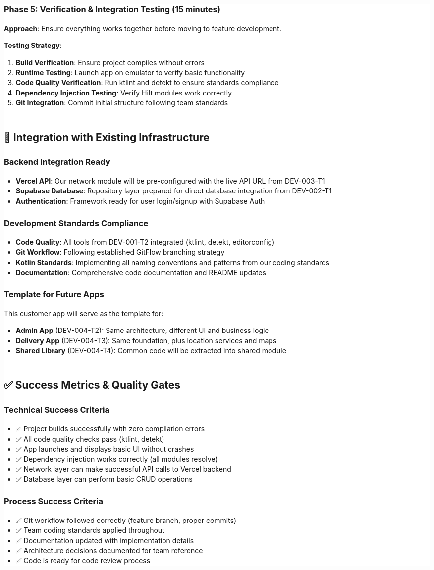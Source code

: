 ### **Phase 5: Verification & Integration Testing (15 minutes)**

**Approach**: Ensure everything works together before moving to feature development.

**Testing Strategy**:
1. **Build Verification**: Ensure project compiles without errors
2. **Runtime Testing**: Launch app on emulator to verify basic functionality
3. **Code Quality Verification**: Run ktlint and detekt to ensure standards compliance
4. **Dependency Injection Testing**: Verify Hilt modules work correctly
5. **Git Integration**: Commit initial structure following team standards

---

## 🔗 **Integration with Existing Infrastructure**

### **Backend Integration Ready**
- **Vercel API**: Our network module will be pre-configured with the live API URL from DEV-003-T1
- **Supabase Database**: Repository layer prepared for direct database integration from DEV-002-T1
- **Authentication**: Framework ready for user login/signup with Supabase Auth

### **Development Standards Compliance**
- **Code Quality**: All tools from DEV-001-T2 integrated (ktlint, detekt, editorconfig)
- **Git Workflow**: Following established GitFlow branching strategy
- **Kotlin Standards**: Implementing all naming conventions and patterns from our coding standards
- **Documentation**: Comprehensive code documentation and README updates

### **Template for Future Apps**
This customer app will serve as the template for:
- **Admin App** (DEV-004-T2): Same architecture, different UI and business logic
- **Delivery App** (DEV-004-T3): Same foundation, plus location services and maps
- **Shared Library** (DEV-004-T4): Common code will be extracted into shared module

---

## ✅ **Success Metrics & Quality Gates**

### **Technical Success Criteria**
- ✅ Project builds successfully with zero compilation errors
- ✅ All code quality checks pass (ktlint, detekt) 
- ✅ App launches and displays basic UI without crashes
- ✅ Dependency injection works correctly (all modules resolve)
- ✅ Network layer can make successful API calls to Vercel backend
- ✅ Database layer can perform basic CRUD operations

### **Process Success Criteria**  
- ✅ Git workflow followed correctly (feature branch, proper commits)
- ✅ Team coding standards applied throughout
- ✅ Documentation updated with implementation details
- ✅ Architecture decisions documented for team reference
- ✅ Code is ready for code review process
